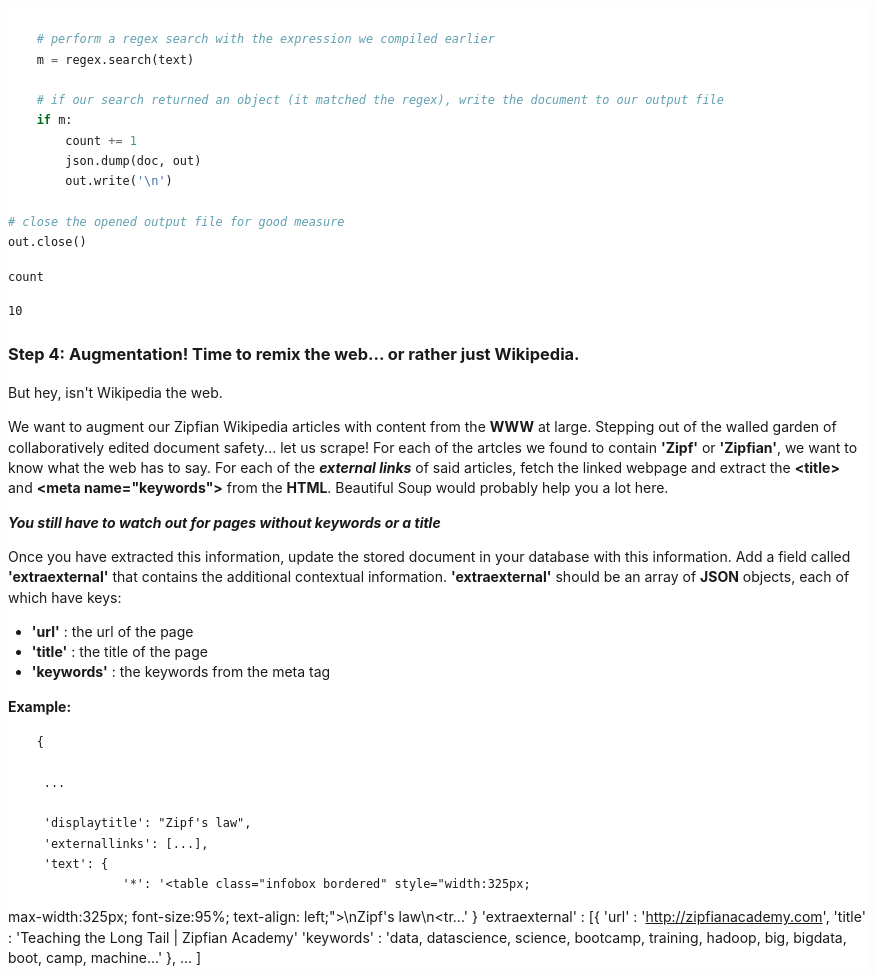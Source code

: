 ```python

    # perform a regex search with the expression we compiled earlier
    m = regex.search(text)

    # if our search returned an object (it matched the regex), write the document to our output file
    if m:
        count += 1
        json.dump(doc, out) 
        out.write('\n')

# close the opened output file for good measure
out.close()
```


```python
count
```




    10



### Step 4: Augmentation!  Time to remix the web... or rather just Wikipedia.
But hey, isn't Wikipedia the web.

We want to augment our Zipfian Wikipedia articles with content from the __WWW__
at large.  Stepping out of the walled garden of collaboratively edited document
safety... let us scrape!  For each of the artcles we found to contain __'Zipf'__
or __'Zipfian'__, we want to know what the web has to say.  For each of the
___external links___ of said articles, fetch the linked webpage and extract the
__&lt;title&gt;__ and __&lt;meta name="keywords"&gt;__ from the __HTML__.
Beautiful Soup would probably help you a lot here.

___You still have to watch out for pages without keywords or a title___

Once you have extracted this information, update the stored document in your
database with this information. Add a field called __'extraexternal'__ that
contains the additional contextual information.  __'extraexternal'__ should be
an array of __JSON__ objects, each of which have keys:

* __'url'__ : the url of the page
* __'title'__ : the title of the page
* __'keywords'__ : the keywords from the meta tag

__Example:__

        {

         ...

         'displaytitle': "Zipf's law",
         'externallinks': [...],
         'text': {
                    '*': '<table class="infobox bordered" style="width:325px;
max-width:325px; font-size:95%; text-align: left;">\n<caption>Zipf\'s
law</caption>\n<tr...'
                  }
        'extraexternal' : [{
                             'url' : 'http://zipfianacademy.com',
                             'title' : 'Teaching the Long Tail | Zipfian
Academy'
                             'keywords' : 'data, datascience, science, bootcamp,
training, hadoop, big, bigdata, boot, camp, machine...'
                           }, ... ]

[3]: http://www.infoq.com/resource/articles/mongodb-java-php-python/en/resources/non-sharded-client-connection.png
[3.1]: http://stackoverflow.com/a/7287459
[4]: http://docs.mongodb.org/ecosystem/drivers/
[5]: http://assets.zipfianacademy.com/data/images/mongo_diagram.png
[6]: http://docs.mongodb.org/manual/tutorial/getting-started/
[7]: https://github.com/variety/variety